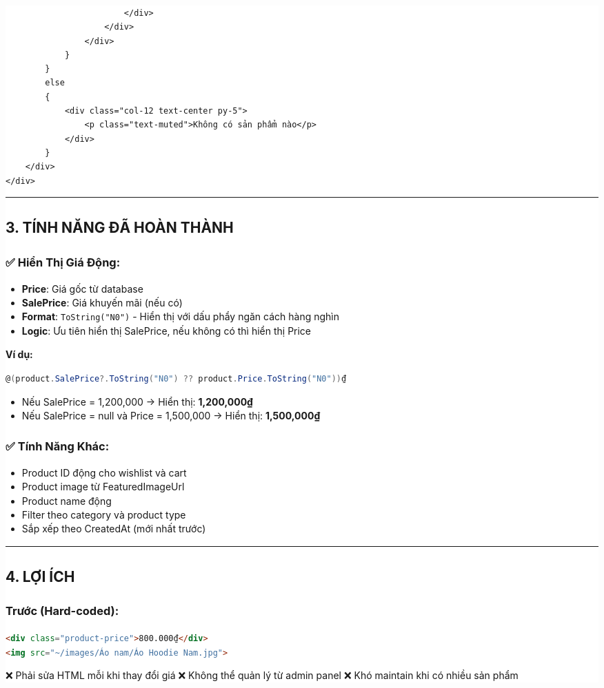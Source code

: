 ```razor
                        </div>
                    </div>
                </div>
            }
        }
        else
        {
            <div class="col-12 text-center py-5">
                <p class="text-muted">Không có sản phẩm nào</p>
            </div>
        }
    </div>
</div>
```

---

## 3. TÍNH NĂNG ĐÃ HOÀN THÀNH

### ✅ Hiển Thị Giá Động:
- **Price**: Giá gốc từ database
- **SalePrice**: Giá khuyến mãi (nếu có)
- **Format**: `ToString("N0")` - Hiển thị với dấu phẩy ngăn cách hàng nghìn
- **Logic**: Ưu tiên hiển thị SalePrice, nếu không có thì hiển thị Price

**Ví dụ:**
```csharp
@(product.SalePrice?.ToString("N0") ?? product.Price.ToString("N0"))₫
```
- Nếu SalePrice = 1,200,000 → Hiển thị: **1,200,000₫**
- Nếu SalePrice = null và Price = 1,500,000 → Hiển thị: **1,500,000₫**

### ✅ Tính Năng Khác:
- Product ID động cho wishlist và cart
- Product image từ FeaturedImageUrl
- Product name động
- Filter theo category và product type
- Sắp xếp theo CreatedAt (mới nhất trước)

---

## 4. LỢI ÍCH

### Trước (Hard-coded):
```html
<div class="product-price">800.000₫</div>
<img src="~/images/Áo nam/Áo Hoodie Nam.jpg">
```
❌ Phải sửa HTML mỗi khi thay đổi giá
❌ Không thể quản lý từ admin panel
❌ Khó maintain khi có nhiều sản phẩm
